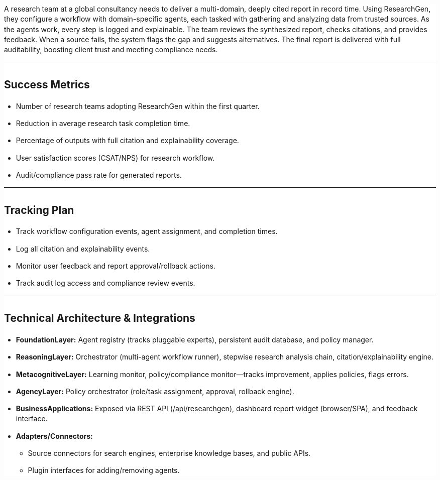 A research team at a global consultancy needs to deliver a multi-domain, deeply cited report in record time. Using ResearchGen, they configure a workflow with domain-specific agents, each tasked with gathering and analyzing data from trusted sources. As the agents work, every step is logged and explainable. The team reviews the synthesized report, checks citations, and provides feedback. When a source fails, the system flags the gap and suggests alternatives. The final report is delivered with full auditability, boosting client trust and meeting compliance needs.

------------------------------------------------------------------------

## Success Metrics

- Number of research teams adopting ResearchGen within the first quarter.

- Reduction in average research task completion time.

- Percentage of outputs with full citation and explainability coverage.

- User satisfaction scores (CSAT/NPS) for research workflow.

- Audit/compliance pass rate for generated reports.

------------------------------------------------------------------------

## Tracking Plan

- Track workflow configuration events, agent assignment, and completion times.

- Log all citation and explainability events.

- Monitor user feedback and report approval/rollback actions.

- Track audit log access and compliance review events.

------------------------------------------------------------------------

## Technical Architecture & Integrations

- **FoundationLayer:** Agent registry (tracks pluggable experts),
  persistent audit database, and policy manager.

- **ReasoningLayer:** Orchestrator (multi-agent workflow runner),
  stepwise research analysis chain, citation/explainability engine.

- **MetacognitiveLayer:** Learning monitor, policy/compliance
  monitor—tracks improvement, applies policies, flags errors.

- **AgencyLayer:** Policy orchestrator (role/task assignment, approval,
  rollback engine).

- **BusinessApplications:** Exposed via REST API (/api/researchgen),
  dashboard report widget (browser/SPA), and feedback interface.

- **Adapters/Connectors:**

  - Source connectors for search engines, enterprise knowledge bases,
    and public APIs.

  - Plugin interfaces for adding/removing agents.
